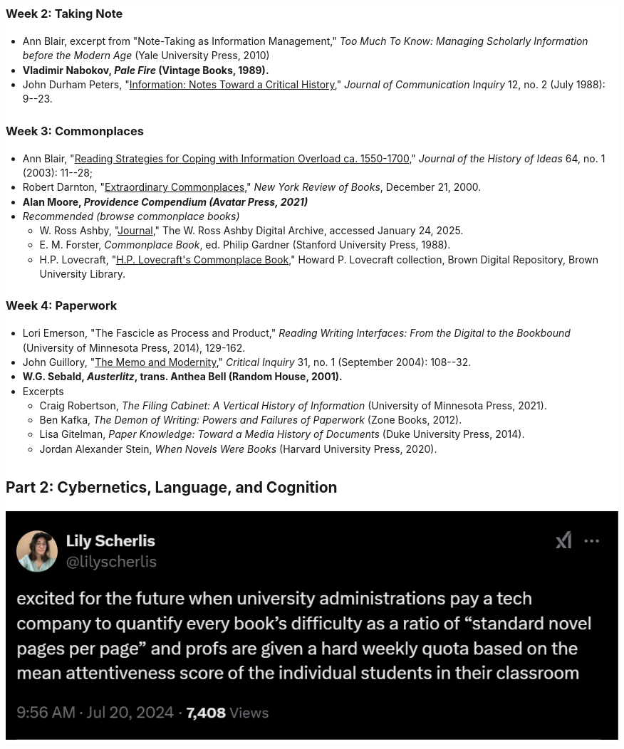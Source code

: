 ### Week 2: Taking Note
-    Ann Blair, excerpt from "Note-Taking as Information Management,"
    *Too Much To Know: Managing Scholarly Information before the Modern
    Age* (Yale University Press, 2010)
-    **Vladimir Nabokov, *Pale Fire* (Vintage Books, 1989).**
-    John Durham Peters, "[Information: Notes Toward a Critical
    History](https://doi.org/10.1177/019685998801200202)," *Journal of
    Communication Inquiry* 12, no. 2 (July 1988): 9--23.

<div markdown="1" class="notice">

### Week 3: Commonplaces
- Ann Blair, "[Reading Strategies for Coping with Information Overload
    ca. 1550-1700](https://doi.org/10.2307/3654293)," *Journal of the
    History of Ideas* 64, no. 1 (2003): 11--28;
- Robert Darnton, "[Extraordinary
    Commonplaces](https://www.nybooks.com/articles/2000/12/21/extraordinary-commonplaces),"
    *New York Review of Books*, December 21, 2000.
- **Alan Moore, *Providence Compendium (Avatar Press, 2021)***
- *Recommended (browse commonplace books)*
  - W. Ross Ashby, "[Journal](https://ashby.info/index.html)," The W. Ross Ashby Digital Archive, accessed January 24, 2025.
  - E. M. Forster, *Commonplace Book*, ed. Philip Gardner (Stanford University Press, 1988).
  - H.P. Lovecraft, "[H.P. Lovecraft's Commonplace Book](https://repository.library.brown.edu/studio/item/bdr:425485/),"
        Howard P. Lovecraft collection, Brown Digital Repository, Brown
        University Library.
</div>

### Week 4: Paperwork
- Lori Emerson, "The Fascicle as Process and Product," *Reading Writing Interfaces: From the Digital to the Bookbound* (University of Minnesota Press, 2014), 129-162.
- John Guillory, "[The Memo and Modernity](https://doi.org/10.1086/427304)," *Critical Inquiry* 31, no. 1 (September 2004): 108--32.
- **W.G. Sebald, *Austerlitz*, trans. Anthea Bell (Random House, 2001).**
- Excerpts
  - Craig Robertson, *The Filing Cabinet: A Vertical History of Information* (University of Minnesota Press, 2021).
  - Ben Kafka, *The Demon of Writing: Powers and Failures of Paperwork* (Zone Books, 2012).
  - Lisa Gitelman, *Paper Knowledge: Toward a Media History of Documents* (Duke University Press, 2014).
  - Jordan Alexander Stein, *When Novels Were Books* (Harvard University Press, 2020).

## Part 2: Cybernetics, Language, and Cognition

![Tweet  by Lily Scherlis (@lilyscherlis) with a joke about universities paying tech companies to quantify books in relation to student "mean attentiveness scores"](/assets/images/teaching/scherlis-tweet.png)